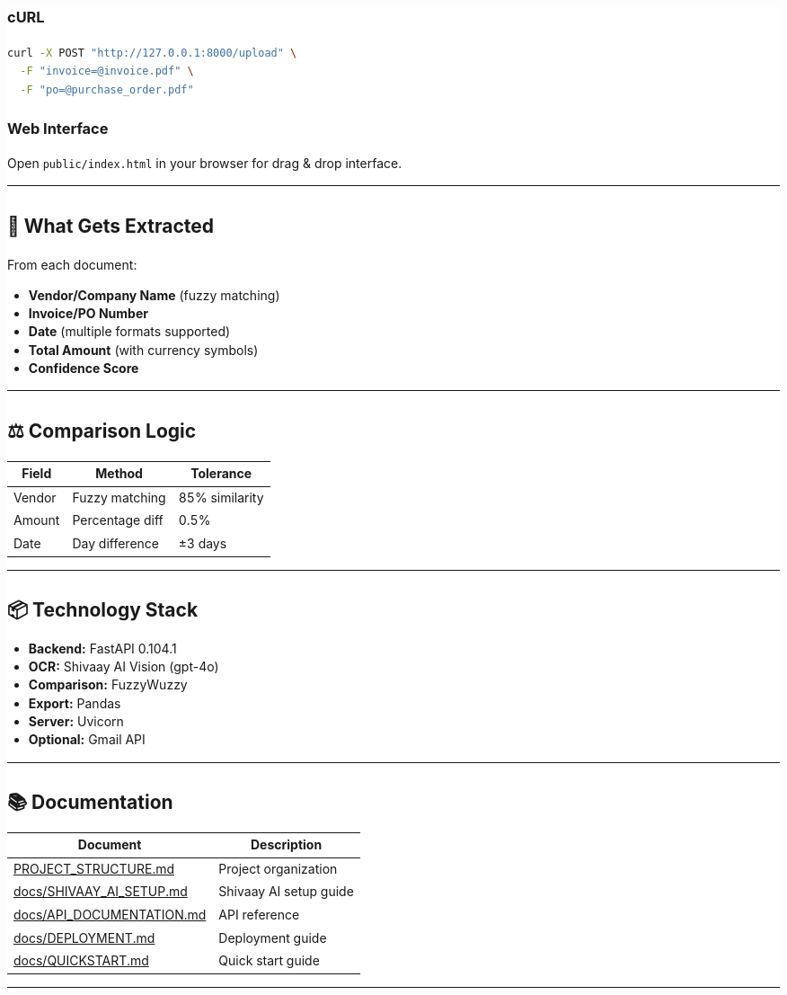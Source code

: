 ### cURL
```bash
curl -X POST "http://127.0.0.1:8000/upload" \
  -F "invoice=@invoice.pdf" \
  -F "po=@purchase_order.pdf"
```

### Web Interface
Open `public/index.html` in your browser for drag & drop interface.

---

## 🎯 What Gets Extracted

From each document:
- **Vendor/Company Name** (fuzzy matching)
- **Invoice/PO Number**
- **Date** (multiple formats supported)
- **Total Amount** (with currency symbols)
- **Confidence Score**

---

## ⚖️ Comparison Logic

| Field | Method | Tolerance |
|-------|--------|-----------|
| Vendor | Fuzzy matching | 85% similarity |
| Amount | Percentage diff | 0.5% |
| Date | Day difference | ±3 days |

---

## 📦 Technology Stack

- **Backend:** FastAPI 0.104.1
- **OCR:** Shivaay AI Vision (gpt-4o)
- **Comparison:** FuzzyWuzzy
- **Export:** Pandas
- **Server:** Uvicorn
- **Optional:** Gmail API

---

## 📚 Documentation

| Document | Description |
|----------|-------------|
| [PROJECT_STRUCTURE.md](PROJECT_STRUCTURE.md) | Project organization |
| [docs/SHIVAAY_AI_SETUP.md](docs/SHIVAAY_AI_SETUP.md) | Shivaay AI setup guide |
| [docs/API_DOCUMENTATION.md](docs/API_DOCUMENTATION.md) | API reference |
| [docs/DEPLOYMENT.md](docs/DEPLOYMENT.md) | Deployment guide |
| [docs/QUICKSTART.md](docs/QUICKSTART.md) | Quick start guide |

---